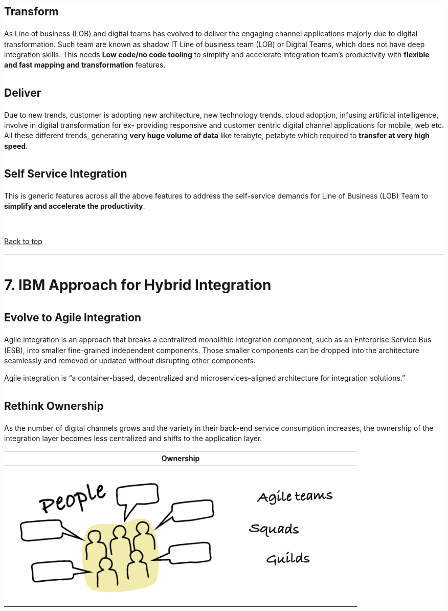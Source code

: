 ## Transform

As Line of business (LOB) and digital teams has evolved to deliver the engaging channel applications majorly due to digital transformation. Such team are known as shadow IT Line of business team (LOB) or Digital Teams, which does not have deep integration skills. This needs **Low code/no code tooling** to simplify and accelerate integration team’s productivity with **flexible and fast mapping and transformation** features.

## Deliver

Due to new trends, customer is adopting new architecture, new technology trends, cloud adoption, infusing artificial intelligence, involve in digital transformation for ex- providing responsive and customer centric digital channel applications for mobile, web etc. All these different trends, generating **very huge volume of data** like terabyte, petabyte which required to **transfer at very high speed**.

## Self Service Integration

This is generic features across all the above features to address the self-service demands for Line of Business (LOB) Team to **simplify and accelerate the productivity**.  

<br>

[Back to top](#top)

---

# 7. IBM Approach for Hybrid Integration

## Evolve to Agile Integration

Agile integration is an approach that breaks a centralized monolithic integration component, such as an Enterprise Service Bus (ESB), into smaller fine-grained independent components. Those smaller components can be dropped into the architecture seamlessly and removed or updated without disrupting other components. 

Agile integration is “a container-based, decentralized and microservices-aligned architecture for integration solutions.”

## Rethink Ownership

As the number of digital channels grows and the variety in their back-end service consumption increases, the ownership of the integration layer becomes less centralized and shifts to the application layer. 

| **Ownership** |
| :-: |
| ![](./images/screenshot-2020-11-05-2.09.14-PM.png) |